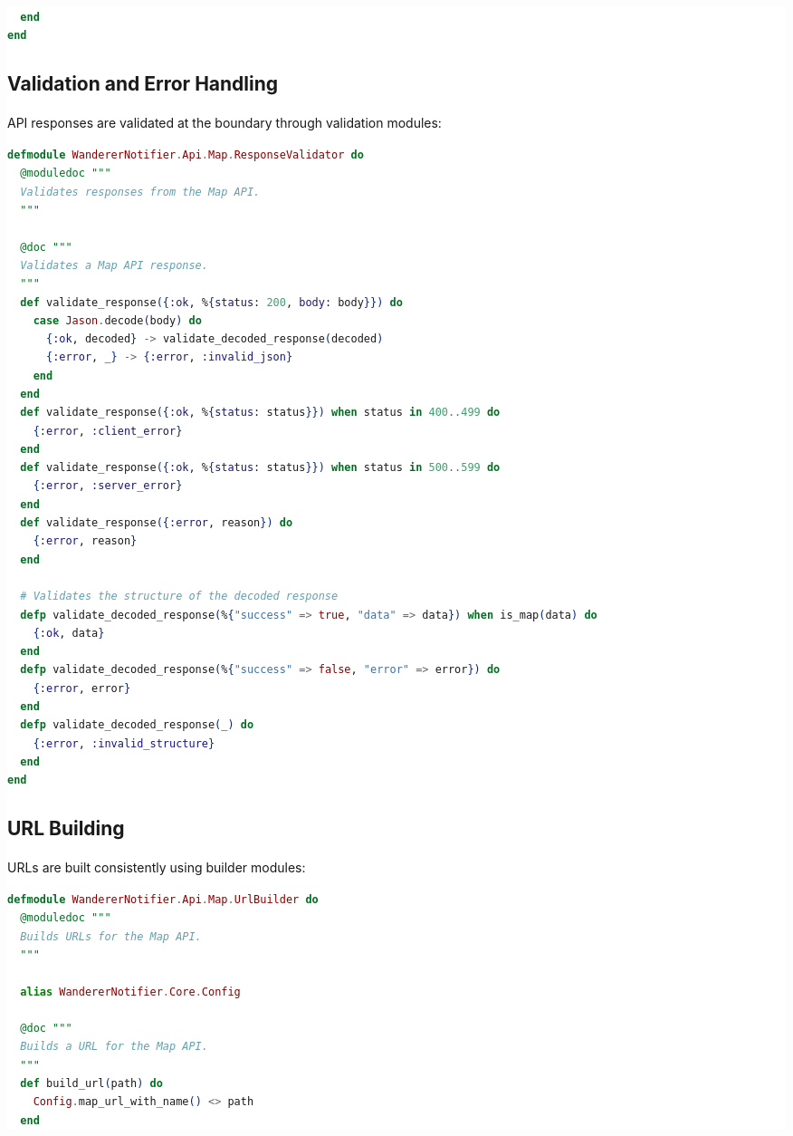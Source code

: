 ```elixir
  end
end
```

## Validation and Error Handling

API responses are validated at the boundary through validation modules:

```elixir
defmodule WandererNotifier.Api.Map.ResponseValidator do
  @moduledoc """
  Validates responses from the Map API.
  """

  @doc """
  Validates a Map API response.
  """
  def validate_response({:ok, %{status: 200, body: body}}) do
    case Jason.decode(body) do
      {:ok, decoded} -> validate_decoded_response(decoded)
      {:error, _} -> {:error, :invalid_json}
    end
  end
  def validate_response({:ok, %{status: status}}) when status in 400..499 do
    {:error, :client_error}
  end
  def validate_response({:ok, %{status: status}}) when status in 500..599 do
    {:error, :server_error}
  end
  def validate_response({:error, reason}) do
    {:error, reason}
  end

  # Validates the structure of the decoded response
  defp validate_decoded_response(%{"success" => true, "data" => data}) when is_map(data) do
    {:ok, data}
  end
  defp validate_decoded_response(%{"success" => false, "error" => error}) do
    {:error, error}
  end
  defp validate_decoded_response(_) do
    {:error, :invalid_structure}
  end
end
```

## URL Building

URLs are built consistently using builder modules:

```elixir
defmodule WandererNotifier.Api.Map.UrlBuilder do
  @moduledoc """
  Builds URLs for the Map API.
  """

  alias WandererNotifier.Core.Config

  @doc """
  Builds a URL for the Map API.
  """
  def build_url(path) do
    Config.map_url_with_name() <> path
  end
```